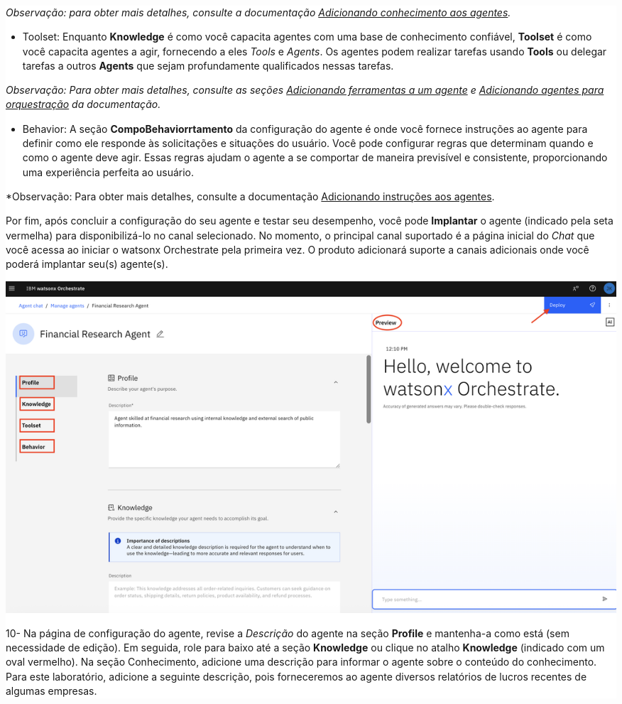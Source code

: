    *Observação: para obter mais detalhes, consulte a documentação [Adicionando conhecimento aos agentes](https://www.ibm.com/docs/en/watsonx/watson-orchestrate/current?topic=agents-adding-knowledge).*

   - Toolset: Enquanto **Knowledge** é como você capacita agentes com uma base de conhecimento confiável, **Toolset** é como você capacita agentes a agir, fornecendo a eles *Tools* e *Agents*. Os agentes podem realizar tarefas usando **Tools** ou delegar tarefas a outros **Agents** que sejam profundamente qualificados nessas tarefas.

   *Observação: Para obter mais detalhes, consulte as seções [Adicionando ferramentas a um agente](https://www.ibm.com/docs/en/watsonx/watson-orchestrate/current?topic=agents-adding-tools) e [Adicionando agentes para orquestração](https://www.ibm.com/docs/en/watsonx/watson-orchestrate/current?topic=agents-adding-orchestration) da documentação.*
   
   - Behavior: A seção **CompoBehaviorrtamento** da configuração do agente é onde você fornece instruções ao agente para definir como ele responde às solicitações e situações do usuário. Você pode configurar regras que determinam quando e como o agente deve agir. Essas regras ajudam o agente a se comportar de maneira previsível e consistente, proporcionando uma experiência perfeita ao usuário.

   *Observação: Para obter mais detalhes, consulte a documentação [Adicionando instruções aos agentes](https://www.ibm.com/docs/en/watsonx/watson-orchestrate/current?topic=agents-adding-instructions).

Por fim, após concluir a configuração do seu agente e testar seu desempenho, você pode **Implantar** o agente (indicado pela seta vermelha) para disponibilizá-lo no canal selecionado. No momento, o principal canal suportado é a página inicial do *Chat* que você acessa ao iniciar o watsonx Orchestrate pela primeira vez. O produto adicionará suporte a canais adicionais onde você poderá implantar seu(s) agente(s).

![wxo create agent config](images/wxo-create-agent-config.png) 

10- Na página de configuração do agente, revise a *Descrição* do agente na seção **Profile** e mantenha-a como está (sem necessidade de edição). Em seguida, role para baixo até a seção **Knowledge** ou clique no atalho **Knowledge** (indicado com um oval vermelho). Na seção Conhecimento, adicione uma descrição para informar o agente sobre o conteúdo do conhecimento. Para este laboratório, adicione a seguinte descrição, pois forneceremos ao agente diversos relatórios de lucros recentes de algumas empresas.
